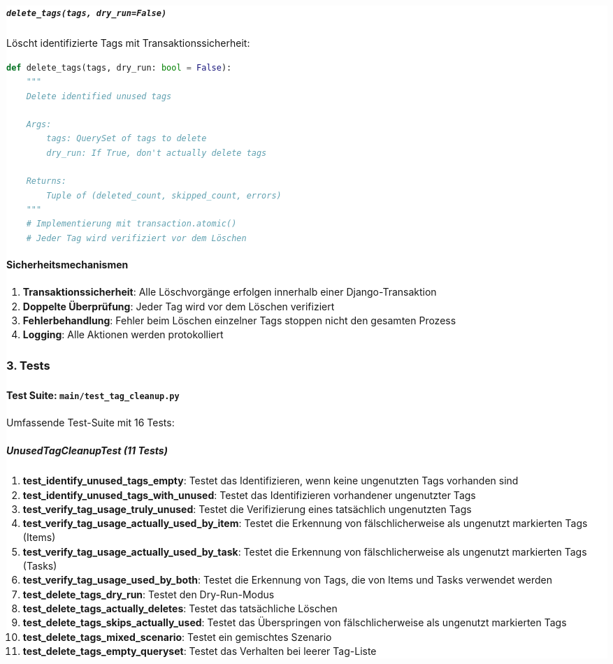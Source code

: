 ##### `delete_tags(tags, dry_run=False)`
Löscht identifizierte Tags mit Transaktionssicherheit:

```python
def delete_tags(tags, dry_run: bool = False):
    """
    Delete identified unused tags
    
    Args:
        tags: QuerySet of tags to delete
        dry_run: If True, don't actually delete tags
        
    Returns:
        Tuple of (deleted_count, skipped_count, errors)
    """
    # Implementierung mit transaction.atomic()
    # Jeder Tag wird verifiziert vor dem Löschen
```

#### Sicherheitsmechanismen

1. **Transaktionssicherheit**: Alle Löschvorgänge erfolgen innerhalb einer Django-Transaktion
2. **Doppelte Überprüfung**: Jeder Tag wird vor dem Löschen verifiziert
3. **Fehlerbehandlung**: Fehler beim Löschen einzelner Tags stoppen nicht den gesamten Prozess
4. **Logging**: Alle Aktionen werden protokolliert

### 3. Tests

#### Test Suite: `main/test_tag_cleanup.py`

Umfassende Test-Suite mit 16 Tests:

##### UnusedTagCleanupTest (11 Tests)

1. **test_identify_unused_tags_empty**: Testet das Identifizieren, wenn keine ungenutzten Tags vorhanden sind
2. **test_identify_unused_tags_with_unused**: Testet das Identifizieren vorhandener ungenutzter Tags
3. **test_verify_tag_usage_truly_unused**: Testet die Verifizierung eines tatsächlich ungenutzten Tags
4. **test_verify_tag_usage_actually_used_by_item**: Testet die Erkennung von fälschlicherweise als ungenutzt markierten Tags (Items)
5. **test_verify_tag_usage_actually_used_by_task**: Testet die Erkennung von fälschlicherweise als ungenutzt markierten Tags (Tasks)
6. **test_verify_tag_usage_used_by_both**: Testet die Erkennung von Tags, die von Items und Tasks verwendet werden
7. **test_delete_tags_dry_run**: Testet den Dry-Run-Modus
8. **test_delete_tags_actually_deletes**: Testet das tatsächliche Löschen
9. **test_delete_tags_skips_actually_used**: Testet das Überspringen von fälschlicherweise als ungenutzt markierten Tags
10. **test_delete_tags_mixed_scenario**: Testet ein gemischtes Szenario
11. **test_delete_tags_empty_queryset**: Testet das Verhalten bei leerer Tag-Liste
